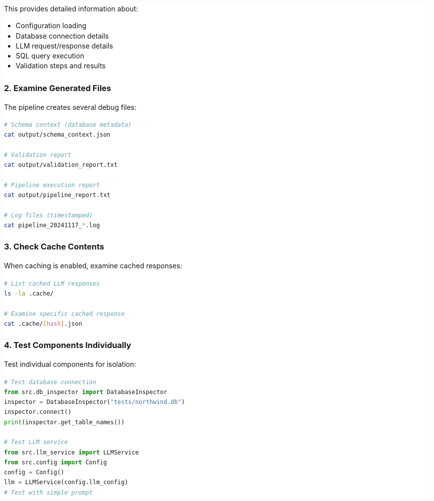 This provides detailed information about:
- Configuration loading
- Database connection details
- LLM request/response details
- SQL query execution
- Validation steps and results

### 2. Examine Generated Files

The pipeline creates several debug files:

```bash
# Schema context (database metadata)
cat output/schema_context.json

# Validation report
cat output/validation_report.txt

# Pipeline execution report
cat output/pipeline_report.txt

# Log files (timestamped)
cat pipeline_20241117_*.log
```

### 3. Check Cache Contents

When caching is enabled, examine cached responses:

```bash
# List cached LLM responses
ls -la .cache/

# Examine specific cached response
cat .cache/[hash].json
```

### 4. Test Components Individually

Test individual components for isolation:

```python
# Test database connection
from src.db_inspector import DatabaseInspector
inspector = DatabaseInspector("tests/northwind.db")
inspector.connect()
print(inspector.get_table_names())

# Test LLM service
from src.llm_service import LLMService
from src.config import Config
config = Config()
llm = LLMService(config.llm_config)
# Test with simple prompt
```

